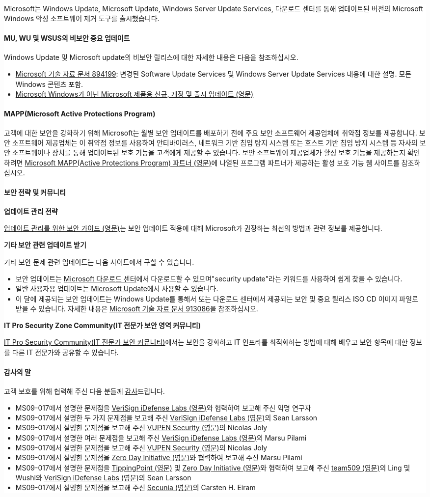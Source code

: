Microsoft는 Windows Update, Microsoft Update, Windows Server Update Services, 다운로드 센터를 통해 업데이트된 버전의 Microsoft Windows 악성 소프트웨어 제거 도구를 출시했습니다.

#### MU, WU 및 WSUS의 비보안 중요 업데이트

Windows Update 및 Microsoft update의 비보안 릴리스에 대한 자세한 내용은 다음을 참조하십시오.

-   [Microsoft 기술 자료 문서 894199](http://support.microsoft.com/kb/894199): 변경된 Software Update Services 및 Windows Server Update Services 내용에 대한 설명. 모든 Windows 콘텐츠 포함.
-   [Microsoft Windows가 아닌 Microsoft 제품용 신규, 개정 및 출시 업데이트 (영문)](http://technet.microsoft.com/en-us/wsus/dd573344.aspx)

#### MAPP(Microsoft Active Protections Program)

고객에 대한 보안을 강화하기 위해 Microsoft는 월별 보안 업데이트를 배포하기 전에 주요 보안 소프트웨어 제공업체에 취약점 정보를 제공합니다. 보안 소프트웨어 제공업체는 이 취약점 정보를 사용하여 안티바이러스, 네트워크 기반 침입 탐지 시스템 또는 호스트 기반 침임 방지 시스템 등 자사의 보안 소프트웨어나 장치를 통해 업데이트된 보호 기능을 고객에게 제공할 수 있습니다. 보안 소프트웨어 제공업체가 활성 보호 기능을 제공하는지 확인하려면 [Microsoft MAPP(Active Protections Program) 파트너 (영문)](http://www.microsoft.com/security/msrc/mapp/partners.mspx)에 나열된 프로그램 파트너가 제공하는 활성 보호 기능 웹 사이트를 참조하십시오.

#### 보안 전략 및 커뮤니티

**업데이트 관리 전략**

[업데이트 관리를 위한 보안 가이드 (영문)](http://go.microsoft.com/fwlink/?linkid=21168)는 보안 업데이트 적용에 대해 Microsoft가 권장하는 최선의 방법과 관련 정보를 제공합니다.

**기타 보안 관련 업데이트 받기**

기타 보안 문제 관련 업데이트는 다음 사이트에서 구할 수 있습니다.

-   보안 업데이트는 [Microsoft 다운로드 센터](http://www.microsoft.com/downloads/results.aspx?displaylang=ko&freetext=security%20update)에서 다운로드할 수 있으며"security update"라는 키워드를 사용하여 쉽게 찾을 수 있습니다.
-   일반 사용자용 업데이트는 [Microsoft Update](http://go.microsoft.com/fwlink/?linkid=40747)에서 사용할 수 있습니다.
-   이 달에 제공되는 보안 업데이트는 Windows Update를 통해서 또는 다운로드 센터에서 제공되는 보안 및 중요 릴리스 ISO CD 이미지 파일로 받을 수 있습니다. 자세한 내용은 [Microsoft 기술 자료 문서 913086](http://support.microsoft.com/kb/913086)을 참조하십시오.

**IT Pro Security Zone Community(IT 전문가 보안 영역 커뮤니티)**

[IT Pro Security Community(IT 전문가 보안 커뮤니티)](http://go.microsoft.com/fwlink/?linkid=21164)에서는 보안을 강화하고 IT 인프라를 최적화하는 방법에 대해 배우고 보안 항목에 대한 정보를 다른 IT 전문가와 공유할 수 있습니다.

#### 감사의 말

고객 보호를 위해 협력해 주신 다음 분들께 [감사](http://technet.microsoft.com/security/bulletin/policy)드립니다.

-   MS09-017에서 설명한 문제점을 [VeriSign iDefense Labs (영문)](http://labs.idefense.com/)와 협력하여 보고해 주신 익명 연구자
-   MS09-017에서 설명한 두 가지 문제점을 보고해 주신 [VeriSign iDefense Labs (영문)](http://labs.idefense.com/)의 Sean Larsson
-   MS09-017에서 설명한 문제점을 보고해 주신 [VUPEN Security (영문)](http://www.vupen.com/)의 Nicolas Joly
-   MS09-017에서 설명한 여러 문제점을 보고해 주신 [VeriSign iDefense Labs (영문)](http://labs.idefense.com/)의 Marsu Pilami
-   MS09-017에서 설명한 문제점을 보고해 주신 [VUPEN Security (영문)](http://www.vupen.com/)의 Nicolas Joly
-   MS09-017에서 설명한 문제점을 [Zero Day Initiative (영문)](http://www.zerodayinitiative.com/)와 협력하여 보고해 주신 Marsu Pilami
-   MS09-017에서 설명한 문제점을 [TippingPoint (영문)](http://www.tippingpoint.com/) 및 [Zero Day Initiative (영문)](http://www.zerodayinitiative.com/)와 협력하여 보고해 주신 [team509 (영문)](http://www.team509.com/)의 Ling 및 Wushi와 [VeriSign iDefense Labs (영문)](http://labs.idefense.com/)의 Sean Larsson
-   MS09-017에서 설명한 문제점을 보고해 주신 [Secunia (영문)](http://secunia.com/)의 Carsten H. Eiram
